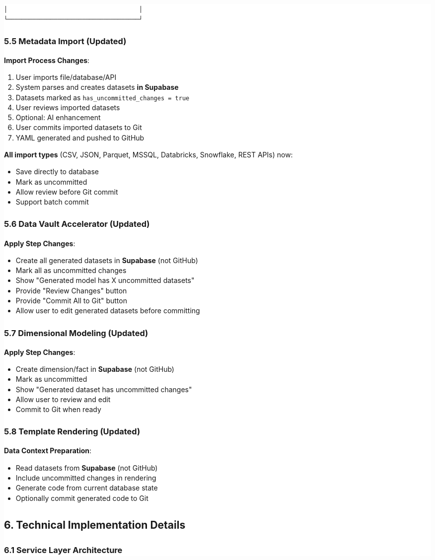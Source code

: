 ```
│                                     │
└─────────────────────────────────────┘
```

### 5.5 Metadata Import (Updated)

**Import Process Changes**:
1. User imports file/database/API
2. System parses and creates datasets **in Supabase**
3. Datasets marked as `has_uncommitted_changes = true`
4. User reviews imported datasets
5. Optional: AI enhancement
6. User commits imported datasets to Git
7. YAML generated and pushed to GitHub

**All import types** (CSV, JSON, Parquet, MSSQL, Databricks, Snowflake, REST APIs) now:
- Save directly to database
- Mark as uncommitted
- Allow review before Git commit
- Support batch commit

### 5.6 Data Vault Accelerator (Updated)

**Apply Step Changes**:
- Create all generated datasets in **Supabase** (not GitHub)
- Mark all as uncommitted changes
- Show "Generated model has X uncommitted datasets"
- Provide "Review Changes" button
- Provide "Commit All to Git" button
- Allow user to edit generated datasets before committing

### 5.7 Dimensional Modeling (Updated)

**Apply Step Changes**:
- Create dimension/fact in **Supabase** (not GitHub)
- Mark as uncommitted
- Show "Generated dataset has uncommitted changes"
- Allow user to review and edit
- Commit to Git when ready

### 5.8 Template Rendering (Updated)

**Data Context Preparation**:
- Read datasets from **Supabase** (not GitHub)
- Include uncommitted changes in rendering
- Generate code from current database state
- Optionally commit generated code to Git

## 6. Technical Implementation Details

### 6.1 Service Layer Architecture

